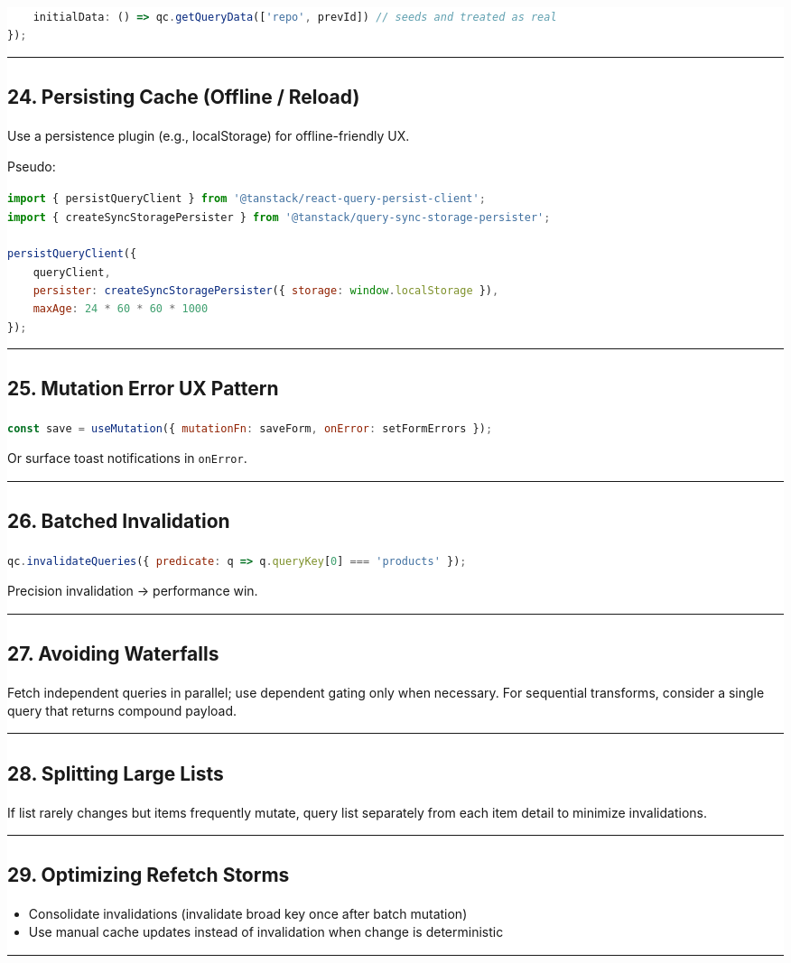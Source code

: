 ```jsx
    initialData: () => qc.getQueryData(['repo', prevId]) // seeds and treated as real
});
```

---
## 24. Persisting Cache (Offline / Reload)
Use a persistence plugin (e.g., localStorage) for offline-friendly UX.

Pseudo:
```jsx
import { persistQueryClient } from '@tanstack/react-query-persist-client';
import { createSyncStoragePersister } from '@tanstack/query-sync-storage-persister';

persistQueryClient({
    queryClient,
    persister: createSyncStoragePersister({ storage: window.localStorage }),
    maxAge: 24 * 60 * 60 * 1000
});
```

---
## 25. Mutation Error UX Pattern
```jsx
const save = useMutation({ mutationFn: saveForm, onError: setFormErrors });
```
Or surface toast notifications in `onError`.

---
## 26. Batched Invalidation
```jsx
qc.invalidateQueries({ predicate: q => q.queryKey[0] === 'products' });
```
Precision invalidation → performance win.

---
## 27. Avoiding Waterfalls
Fetch independent queries in parallel; use dependent gating only when necessary. For sequential transforms, consider a single query that returns compound payload.

---
## 28. Splitting Large Lists
If list rarely changes but items frequently mutate, query list separately from each item detail to minimize invalidations.

---
## 29. Optimizing Refetch Storms
- Consolidate invalidations (invalidate broad key once after batch mutation)
- Use manual cache updates instead of invalidation when change is deterministic

---